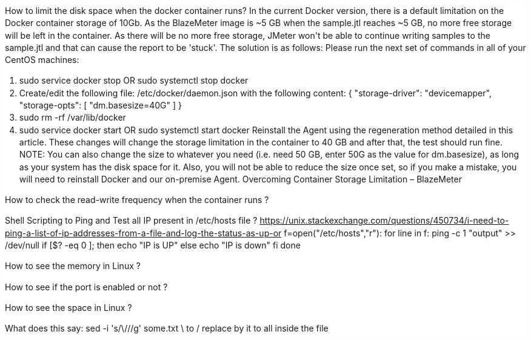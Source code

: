
How to limit the disk space when the docker container runs?
In the current Docker version, there is a default limitation on the Docker container storage of 10Gb.
As the BlazeMeter image is ~5 GB when the sample.jtl reaches ~5 GB, no more free storage will be left in the container. As there will be no more free storage, JMeter won't be able to continue writing samples to the sample.jtl and that can cause the report to be 'stuck'.
The solution is as follows:
Please run the next set of commands in all of your CentOS machines:
1. sudo service docker stop OR sudo systemctl stop docker
2. Create/edit the following file: 
/etc/docker/daemon.json
with the following content:
{
        "storage-driver": "devicemapper",
        "storage-opts": [
                "dm.basesize=40G"
        ]
}
3. sudo rm -rf /var/lib/docker
4. sudo service docker start OR sudo systemctl start docker
Reinstall the Agent using the regeneration method detailed in this article.
These changes will change the storage limitation in the container to 40 GB and after that, the test should run fine.
NOTE: You can also change the size to whatever you need (i.e. need 50 GB, enter 50G as the value for dm.basesize), as long as your system has the disk space for it. Also, you will not be able to reduce the size once set, so if you make a mistake, you will need to reinstall Docker and our on-premise Agent.
Overcoming Container Storage Limitation – BlazeMeter


How to check the read-write frequency when the container runs ?


Shell Scripting to Ping and Test all IP present in /etc/hosts file ?
https://unix.stackexchange.com/questions/450734/i-need-to-ping-a-list-of-ip-addresses-from-a-file-and-log-the-status-as-up-or
f=open("/etc/hosts","r"):
for line in f:
ping -c 1 "output" >> /dev/null
if [$? -eq 0 ]; then 
echo "IP is UP"
else echo "IP is down"
fi
done


How to see the memory in Linux ?


How to see if the port is enabled or not ?


How to see the space in Linux ?


What does this say: sed -i 's/\\/\//g' some.txt
\\ to \/ replace by it to all inside the file 
